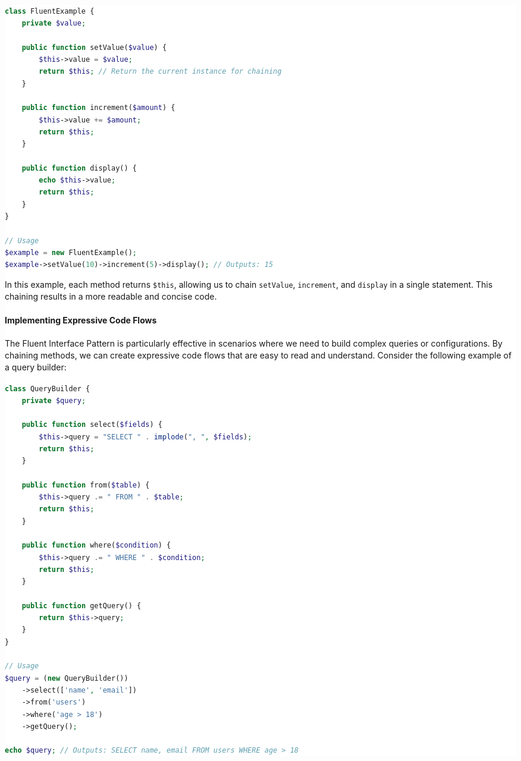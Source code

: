 ```php
class FluentExample {
    private $value;

    public function setValue($value) {
        $this->value = $value;
        return $this; // Return the current instance for chaining
    }

    public function increment($amount) {
        $this->value += $amount;
        return $this;
    }

    public function display() {
        echo $this->value;
        return $this;
    }
}

// Usage
$example = new FluentExample();
$example->setValue(10)->increment(5)->display(); // Outputs: 15
```

In this example, each method returns `$this`, allowing us to chain `setValue`, `increment`, and `display` in a single statement. This chaining results in a more readable and concise code.

#### Implementing Expressive Code Flows

The Fluent Interface Pattern is particularly effective in scenarios where we need to build complex queries or configurations. By chaining methods, we can create expressive code flows that are easy to read and understand. Consider the following example of a query builder:

```php
class QueryBuilder {
    private $query;

    public function select($fields) {
        $this->query = "SELECT " . implode(", ", $fields);
        return $this;
    }

    public function from($table) {
        $this->query .= " FROM " . $table;
        return $this;
    }

    public function where($condition) {
        $this->query .= " WHERE " . $condition;
        return $this;
    }

    public function getQuery() {
        return $this->query;
    }
}

// Usage
$query = (new QueryBuilder())
    ->select(['name', 'email'])
    ->from('users')
    ->where('age > 18')
    ->getQuery();

echo $query; // Outputs: SELECT name, email FROM users WHERE age > 18
```